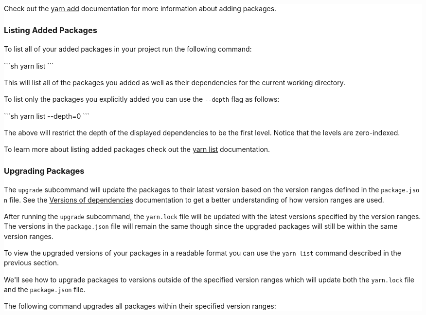 Check out the [yarn add](https://classic.yarnpkg.com/en/docs/cli/add) documentation for more information about adding packages.

### Listing Added Packages

To list all of your added packages in your project run the following command:

<code-group>
<code-block title="List All Added Packages">
```sh
yarn list
```
</code-block>
</code-group>

This will list all of the packages you added as well as their dependencies for the current working directory.

To list only the packages you explicitly added you can use the <code class="inline-code-block">--depth</code> flag as follows:

<code-group>
<code-block title="List All Explicity Added Packages">
```sh
yarn list --depth=0
```
</code-block>
</code-group>

The above will restrict the depth of the displayed dependencies to be the first level. Notice that the levels are zero-indexed.

To learn more about listing added packages check out the [yarn list](https://classic.yarnpkg.com/en/docs/cli/list) documentation.

### Upgrading Packages

The <code class="inline-code-block">upgrade</code> subcommand will update the packages to their <span class="post-term-one">latest version</span> based on the version ranges defined in the <code class="inline-code-block">package.json</code> file. See the [Versions of dependencies](https://classic.yarnpkg.com/en/docs/dependency-versions/) documentation to get a better understanding of how version ranges are used.

After running the <code class="inline-code-block">upgrade</code> subcommand, the <code class="inline-code-block">yarn.lock</code> file will be updated with the <span class="post-term-one">latest versions</span> specified by the version ranges. The versions in the <code class="inline-code-block">package.json</code> file will remain the same though since the upgraded packages will still be within the same version ranges.

To view the upgraded versions of your packages in a readable format you can use the <code class="inline-code-block">yarn list</code> command described in the previous section.

We'll see how to upgrade packages to versions outside of the <span class="post-term-one">specified version ranges</span> which will update both the <code class="inline-code-block">yarn.lock</code> file and the <code class="inline-code-block">package.json</code> file.

The following command upgrades all packages within their <span class="post-term-one">specified version ranges</span>:

